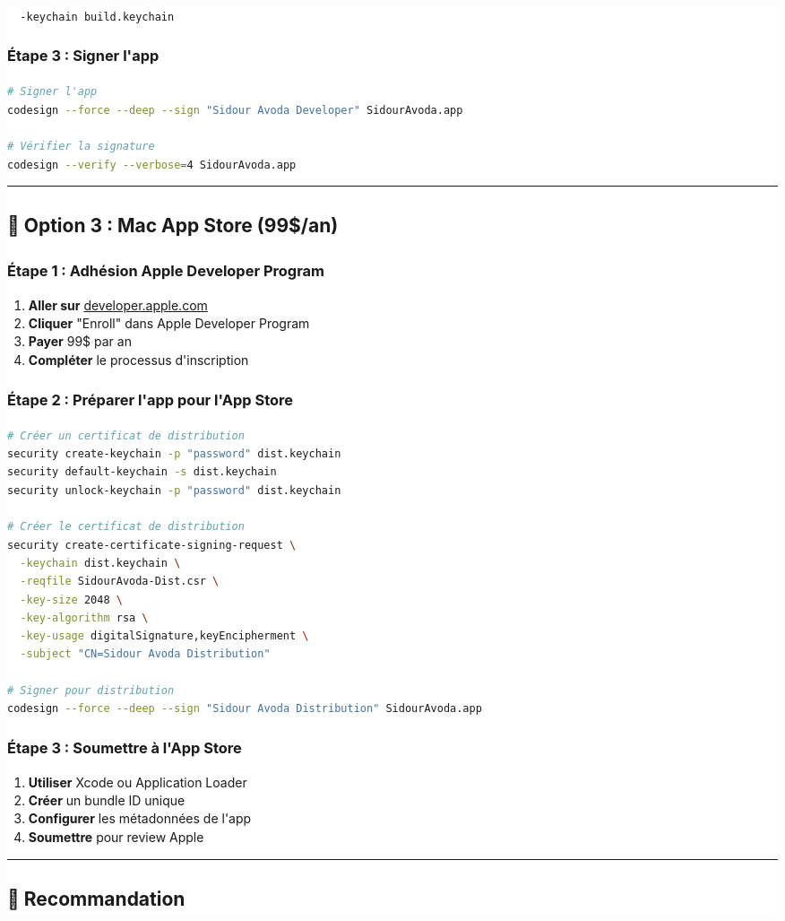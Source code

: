 ```bash
  -keychain build.keychain
```

### Étape 3 : Signer l'app
```bash
# Signer l'app
codesign --force --deep --sign "Sidour Avoda Developer" SidourAvoda.app

# Vérifier la signature
codesign --verify --verbose=4 SidourAvoda.app
```

---

## 🏪 Option 3 : Mac App Store (99$/an)

### Étape 1 : Adhésion Apple Developer Program
1. **Aller sur** [developer.apple.com](https://developer.apple.com)
2. **Cliquer** "Enroll" dans Apple Developer Program
3. **Payer** 99$ par an
4. **Compléter** le processus d'inscription

### Étape 2 : Préparer l'app pour l'App Store
```bash
# Créer un certificat de distribution
security create-keychain -p "password" dist.keychain
security default-keychain -s dist.keychain
security unlock-keychain -p "password" dist.keychain

# Créer le certificat de distribution
security create-certificate-signing-request \
  -keychain dist.keychain \
  -reqfile SidourAvoda-Dist.csr \
  -key-size 2048 \
  -key-algorithm rsa \
  -key-usage digitalSignature,keyEncipherment \
  -subject "CN=Sidour Avoda Distribution"

# Signer pour distribution
codesign --force --deep --sign "Sidour Avoda Distribution" SidourAvoda.app
```

### Étape 3 : Soumettre à l'App Store
1. **Utiliser** Xcode ou Application Loader
2. **Créer** un bundle ID unique
3. **Configurer** les métadonnées de l'app
4. **Soumettre** pour review Apple

---

## 🎯 Recommandation

